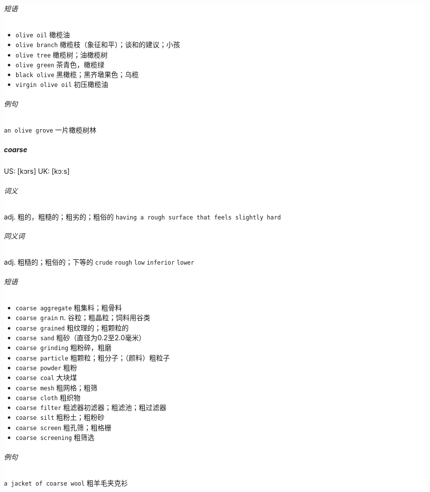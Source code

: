 ###### 短语

- `olive oil` 橄榄油
- `olive branch` 橄榄枝（象征和平）；谈和的建议；小孩
- `olive tree` 橄榄树；油橄榄树
- `olive green` 茶青色，橄榄绿
- `black olive` 黑橄榄；黑齐墩果色；乌榄
- `virgin olive oil` 初压橄榄油

###### 例句

`an olive grove`
一片橄榄树林


##### coarse

US: [kɔrs]
UK: [kɔːs]

###### 词义

adj. 粗的，粗糙的；粗劣的；粗俗的
`having a rough surface that feels slightly hard`

###### 同义词

adj. 粗糙的；粗俗的；下等的
`crude` `rough` `low` `inferior` `lower`


###### 短语

- `coarse aggregate` 粗集料；粗骨料
- `coarse grain` n. 谷粒；粗晶粒；饲料用谷类
- `coarse grained` 粗纹理的；粗颗粒的
- `coarse sand` 粗砂（直径为0.2至2.0毫米）
- `coarse grinding` 粗粉碎，粗磨
- `coarse particle` 粗颗粒；粗分子；（颜料）粗粒子
- `coarse powder` 粗粉
- `coarse coal` 大块煤
- `coarse mesh` 粗网格；粗筛
- `coarse cloth` 粗织物
- `coarse filter` 粗滤器初滤器；粗滤池；粗过滤器
- `coarse silt` 粗粉土；粗粉砂
- `coarse screen` 粗孔筛；粗格栅
- `coarse screening` 粗筛选

###### 例句

`a jacket of coarse wool`
粗羊毛夹克衫


